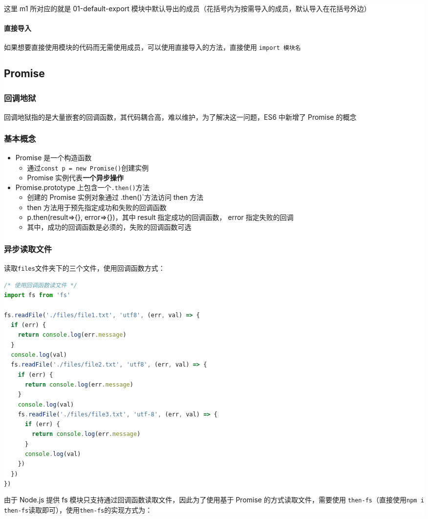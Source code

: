   这里 m1 所对应的就是 01-default-export 模块中默认导出的成员（花括号内为按需导入的成员，默认导入在花括号外边）

#### 直接导入

如果想要直接使用模块的代码而无需使用成员，可以使用直接导入的方法，直接使用 `import 模块名`

## Promise

### 回调地狱

回调地狱指的是大量嵌套的回调函数，其代码耦合高，难以维护，为了解决这一问题，ES6 中新增了 Promise 的概念

### 基本概念

- Promise 是一个构造函数
  - 通过`const p = new Promise()`创建实例
  - Promise 实例代表**一个异步操作**
- Promise.prototype 上包含一个`.then()`方法
  - 创建的 Promise 实例对象通过 .then()`方法访问 then 方法
  - then 方法用于预先指定成功和失败的回调函数
  - p.then(result=>{}, error=>{})，其中 result 指定成功的回调函数， error 指定失败的回调
  - 其中，成功的回调函数是必须的，失败的回调函数可选

### 异步读取文件

读取`files`文件夹下的三个文件，使用回调函数方式：

```js
/* 使用回调函数读文件 */
import fs from 'fs'

fs.readFile('./files/file1.txt', 'utf8', (err, val) => {
  if (err) {
    return console.log(err.message)
  }
  console.log(val)
  fs.readFile('./files/file2.txt', 'utf8', (err, val) => {
    if (err) {
      return console.log(err.message)
    }
    console.log(val)
    fs.readFile('./files/file3.txt', 'utf-8', (err, val) => {
      if (err) {
        return console.log(err.message)
      }
      console.log(val)
    })
  })
})

```

由于 Node.js 提供 fs 模块只支持通过回调函数读取文件，因此为了使用基于 Promise 的方式读取文件，需要使用 `then-fs`（直接使用`npm i then-fs`读取即可），使用`then-fs`的实现方式为：
